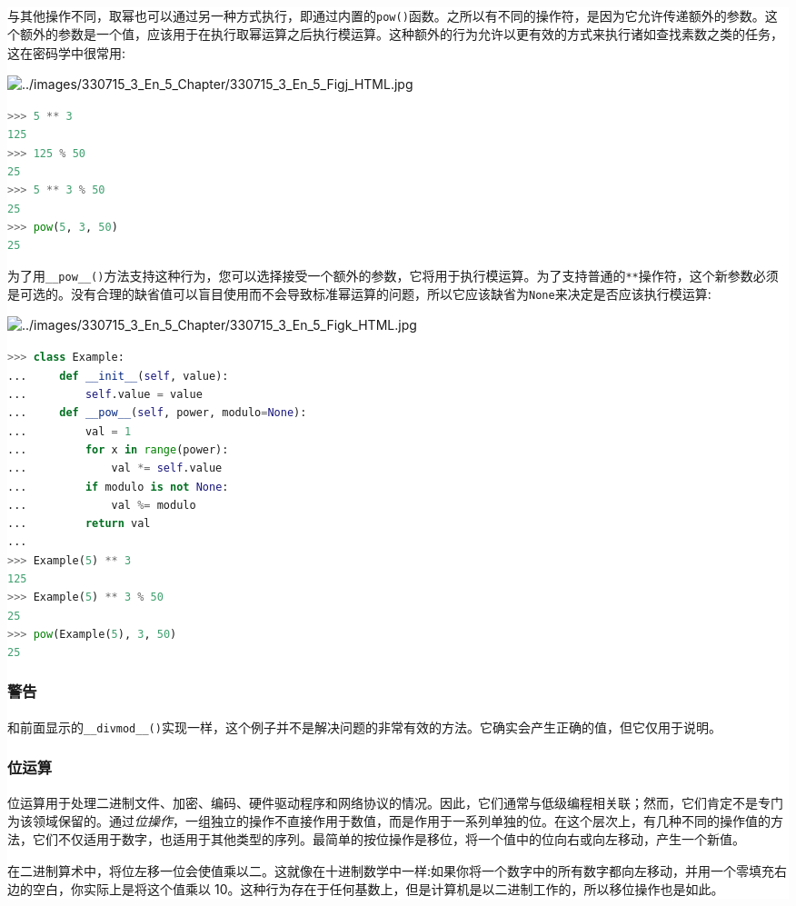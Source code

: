 与其他操作不同，取幂也可以通过另一种方式执行，即通过内置的`pow()`函数。之所以有不同的操作符，是因为它允许传递额外的参数。这个额外的参数是一个值，应该用于在执行取幂运算之后执行模运算。这种额外的行为允许以更有效的方式来执行诸如查找素数之类的任务，这在密码学中很常用:

![../images/330715_3_En_5_Chapter/330715_3_En_5_Figj_HTML.jpg](../images/330715_3_En_5_Chapter/330715_3_En_5_Figj_HTML.jpg)

```py
>>> 5 ** 3
125
>>> 125 % 50
25
>>> 5 ** 3 % 50
25
>>> pow(5, 3, 50)
25

```

为了用`__pow__()`方法支持这种行为，您可以选择接受一个额外的参数，它将用于执行模运算。为了支持普通的`**`操作符，这个新参数必须是可选的。没有合理的缺省值可以盲目使用而不会导致标准幂运算的问题，所以它应该缺省为`None`来决定是否应该执行模运算:

![../images/330715_3_En_5_Chapter/330715_3_En_5_Figk_HTML.jpg](../images/330715_3_En_5_Chapter/330715_3_En_5_Figk_HTML.jpg)

```py
>>> class Example:
...     def __init__(self, value):
...         self.value = value
...     def __pow__(self, power, modulo=None):
...         val = 1
...         for x in range(power):
...             val *= self.value
...         if modulo is not None:
...             val %= modulo
...         return val
...
>>> Example(5) ** 3
125
>>> Example(5) ** 3 % 50
25
>>> pow(Example(5), 3, 50)
25

```

### 警告

和前面显示的`__divmod__()`实现一样，这个例子并不是解决问题的非常有效的方法。它确实会产生正确的值，但它仅用于说明。

### 位运算

位运算用于处理二进制文件、加密、编码、硬件驱动程序和网络协议的情况。因此，它们通常与低级编程相关联；然而，它们肯定不是专门为该领域保留的。通过*位操作*，一组独立的操作不直接作用于数值，而是作用于一系列单独的位。在这个层次上，有几种不同的操作值的方法，它们不仅适用于数字，也适用于其他类型的序列。最简单的按位操作是移位，将一个值中的位向右或向左移动，产生一个新值。

在二进制算术中，将位左移一位会使值乘以二。这就像在十进制数学中一样:如果你将一个数字中的所有数字都向左移动，并用一个零填充右边的空白，你实际上是将这个值乘以 10。这种行为存在于任何基数上，但是计算机是以二进制工作的，所以移位操作也是如此。
